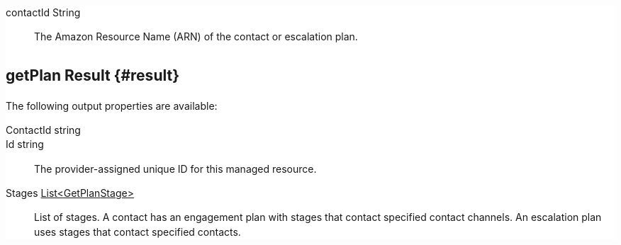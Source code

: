 <div>
<pulumi-choosable type="language" values="yaml">
<dl class="resources-properties"><dt class="property-required"
            title="Required">
        <span id="contactid_yaml">
<a data-swiftype-name="resource-property" data-swiftype-type="text" href="#contactid_yaml" style="color: inherit; text-decoration: inherit;">contact<wbr>Id</a>
</span>
        <span class="property-indicator"></span>
        <span class="property-type">String</span>
    </dt>
    <dd><p>The Amazon Resource Name (ARN) of the contact or escalation plan.</p>
</dd></dl>
</pulumi-choosable>
</div>




## getPlan Result {#result}

The following output properties are available:



<div>
<pulumi-choosable type="language" values="csharp">
<dl class="resources-properties"><dt class="property-"
            title="">
        <span id="contactid_csharp">
<a data-swiftype-name="resource-property" data-swiftype-type="text" href="#contactid_csharp" style="color: inherit; text-decoration: inherit;">Contact<wbr>Id</a>
</span>
        <span class="property-indicator"></span>
        <span class="property-type">string</span>
    </dt>
    <dd></dd><dt class="property-"
            title="">
        <span id="id_csharp">
<a data-swiftype-name="resource-property" data-swiftype-type="text" href="#id_csharp" style="color: inherit; text-decoration: inherit;">Id</a>
</span>
        <span class="property-indicator"></span>
        <span class="property-type">string</span>
    </dt>
    <dd><p>The provider-assigned unique ID for this managed resource.</p>
</dd><dt class="property-"
            title="">
        <span id="stages_csharp">
<a data-swiftype-name="resource-property" data-swiftype-type="text" href="#stages_csharp" style="color: inherit; text-decoration: inherit;">Stages</a>
</span>
        <span class="property-indicator"></span>
        <span class="property-type"><a href="#getplanstage">List&lt;Get<wbr>Plan<wbr>Stage&gt;</a></span>
    </dt>
    <dd><p>List of stages. A contact has an engagement plan with stages that contact specified contact channels. An escalation plan uses stages that contact specified contacts.</p>
</dd></dl>
</pulumi-choosable>
</div>
